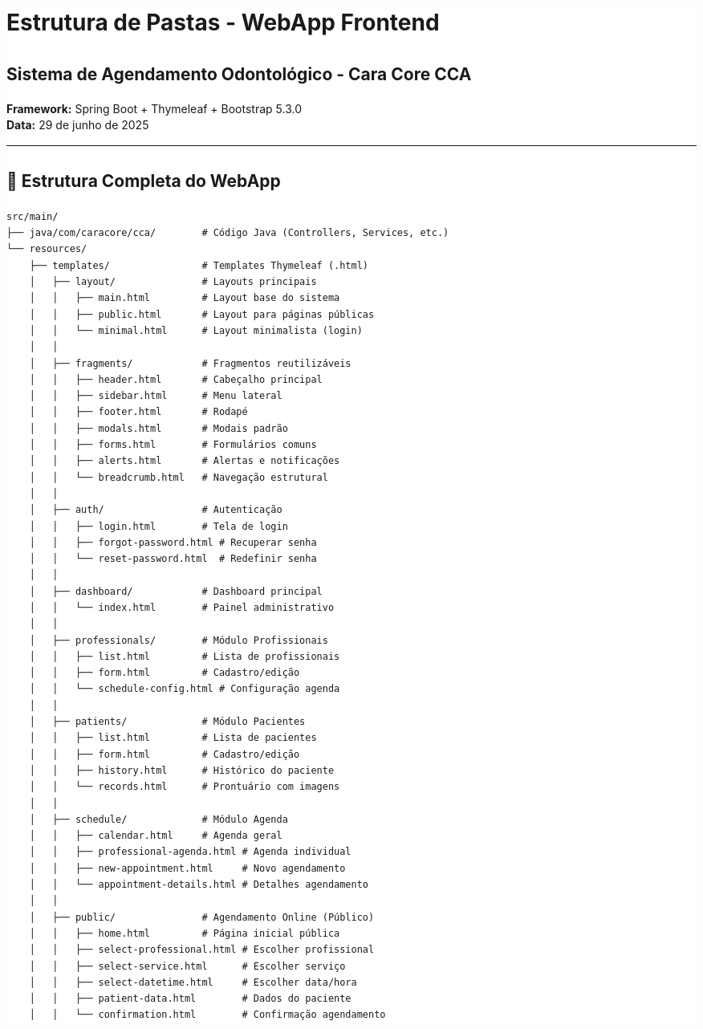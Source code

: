 # Estrutura de Pastas - WebApp Frontend

## Sistema de Agendamento Odontológico - Cara Core CCA

**Framework:** Spring Boot + Thymeleaf + Bootstrap 5.3.0  
**Data:** 29 de junho de 2025

---

## 📁 **Estrutura Completa do WebApp**

```plaintext
src/main/
├── java/com/caracore/cca/        # Código Java (Controllers, Services, etc.)
└── resources/
    ├── templates/                # Templates Thymeleaf (.html)
    │   ├── layout/               # Layouts principais
    │   │   ├── main.html         # Layout base do sistema
    │   │   ├── public.html       # Layout para páginas públicas
    │   │   └── minimal.html      # Layout minimalista (login)
    │   │
    │   ├── fragments/            # Fragmentos reutilizáveis
    │   │   ├── header.html       # Cabeçalho principal
    │   │   ├── sidebar.html      # Menu lateral
    │   │   ├── footer.html       # Rodapé
    │   │   ├── modals.html       # Modais padrão
    │   │   ├── forms.html        # Formulários comuns
    │   │   ├── alerts.html       # Alertas e notificações
    │   │   └── breadcrumb.html   # Navegação estrutural
    │   │
    │   ├── auth/                 # Autenticação
    │   │   ├── login.html        # Tela de login
    │   │   ├── forgot-password.html # Recuperar senha
    │   │   └── reset-password.html  # Redefinir senha
    │   │
    │   ├── dashboard/            # Dashboard principal
    │   │   └── index.html        # Painel administrativo
    │   │
    │   ├── professionals/        # Módulo Profissionais
    │   │   ├── list.html         # Lista de profissionais
    │   │   ├── form.html         # Cadastro/edição
    │   │   └── schedule-config.html # Configuração agenda
    │   │
    │   ├── patients/             # Módulo Pacientes
    │   │   ├── list.html         # Lista de pacientes
    │   │   ├── form.html         # Cadastro/edição
    │   │   ├── history.html      # Histórico do paciente
    │   │   └── records.html      # Prontuário com imagens
    │   │
    │   ├── schedule/             # Módulo Agenda
    │   │   ├── calendar.html     # Agenda geral
    │   │   ├── professional-agenda.html # Agenda individual
    │   │   ├── new-appointment.html     # Novo agendamento
    │   │   └── appointment-details.html # Detalhes agendamento
    │   │
    │   ├── public/               # Agendamento Online (Público)
    │   │   ├── home.html         # Página inicial pública
    │   │   ├── select-professional.html # Escolher profissional
    │   │   ├── select-service.html      # Escolher serviço
    │   │   ├── select-datetime.html     # Escolher data/hora
    │   │   ├── patient-data.html        # Dados do paciente
    │   │   └── confirmation.html        # Confirmação agendamento
```
